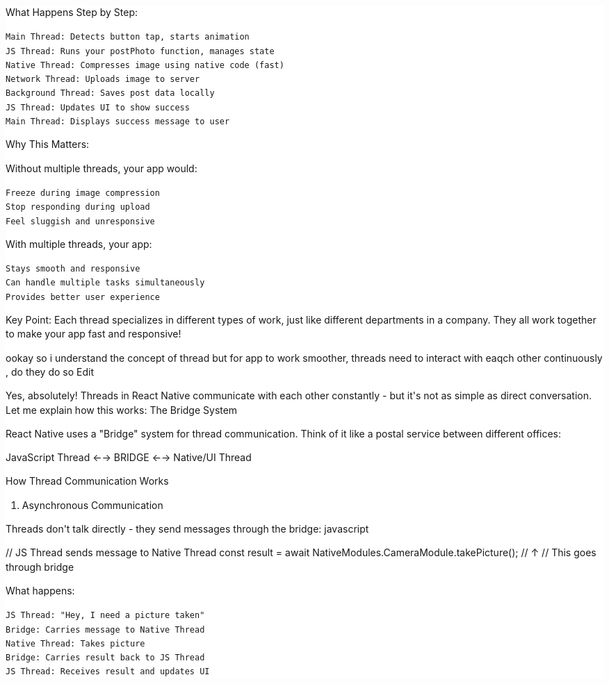 What Happens Step by Step:

    Main Thread: Detects button tap, starts animation
    JS Thread: Runs your postPhoto function, manages state
    Native Thread: Compresses image using native code (fast)
    Network Thread: Uploads image to server
    Background Thread: Saves post data locally
    JS Thread: Updates UI to show success
    Main Thread: Displays success message to user

Why This Matters:

Without multiple threads, your app would:

    Freeze during image compression
    Stop responding during upload
    Feel sluggish and unresponsive

With multiple threads, your app:

    Stays smooth and responsive
    Can handle multiple tasks simultaneously
    Provides better user experience

Key Point: Each thread specializes in different types of work, just like different departments in a company. They all work together to make your app fast and responsive!

ookay so i understand the concept of thread but for app to work smoother, threads need to interact with eaqch other continuously , do they do so
Edit

Yes, absolutely! Threads in React Native communicate with each other constantly - but it's not as simple as direct conversation. Let me explain how this works:
The Bridge System

React Native uses a "Bridge" system for thread communication. Think of it like a postal service between different offices:

JavaScript Thread  ←→  BRIDGE  ←→  Native/UI Thread

How Thread Communication Works
1. Asynchronous Communication

Threads don't talk directly - they send messages through the bridge:
javascript

// JS Thread sends message to Native Thread
const result = await NativeModules.CameraModule.takePicture();
//                    ↑
//              This goes through bridge

What happens:

    JS Thread: "Hey, I need a picture taken"
    Bridge: Carries message to Native Thread
    Native Thread: Takes picture
    Bridge: Carries result back to JS Thread
    JS Thread: Receives result and updates UI
